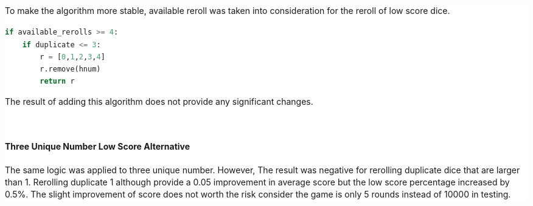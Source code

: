 To make the algorithm more stable, available reroll was taken into consideration for the reroll of low score dice.

```py
if available_rerolls >= 4:
    if duplicate <= 3:
        r = [0,1,2,3,4]
        r.remove(hnum)
        return r
```

The result of adding this algorithm does not provide any significant changes.

<br>

#### Three Unique Number Low Score Alternative

The same logic was applied to three unique number. However, The result was negative for rerolling duplicate dice that are larger than 1. Rerolling duplicate 1 although provide a 0.05 improvement in average score but the low score percentage increased by 0.5%. The slight improvement of score does not worth the risk consider the game is only 5 rounds instead of 10000 in testing.


